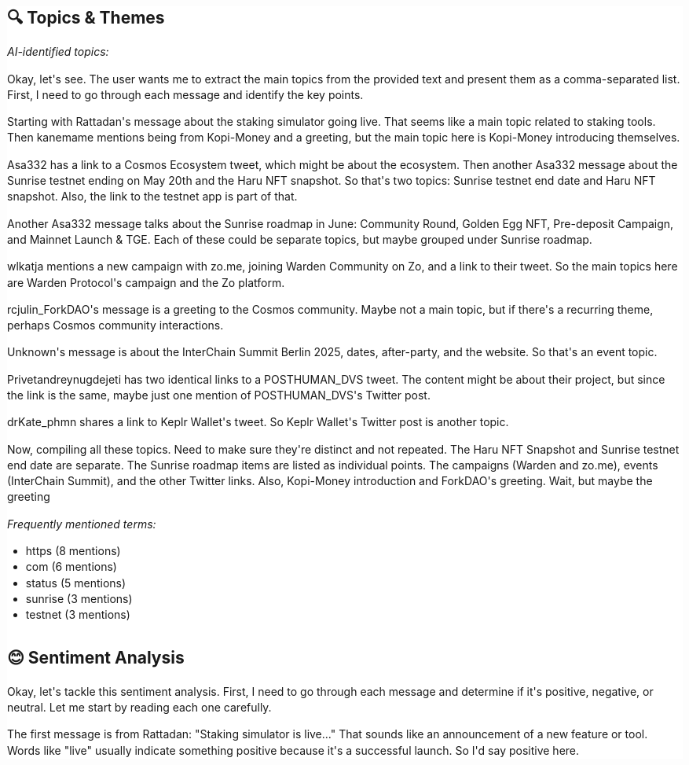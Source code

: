 ## 🔍 Topics & Themes
*AI-identified topics:*
> <think>
Okay, let's see. The user wants me to extract the main topics from the provided text and present them as a comma-separated list. First, I need to go through each message and identify the key points.

Starting with Rattadan's message about the staking simulator going live. That seems like a main topic related to staking tools. Then kanemame mentions being from Kopi-Money and a greeting, but the main topic here is Kopi-Money introducing themselves.

Asa332 has a link to a Cosmos Ecosystem tweet, which might be about the ecosystem. Then another Asa332 message about the Sunrise testnet ending on May 20th and the Haru NFT snapshot. So that's two topics: Sunrise testnet end date and Haru NFT snapshot. Also, the link to the testnet app is part of that.

Another Asa332 message talks about the Sunrise roadmap in June: Community Round, Golden Egg NFT, Pre-deposit Campaign, and Mainnet Launch & TGE. Each of these could be separate topics, but maybe grouped under Sunrise roadmap.

wlkatja mentions a new campaign with zo.me, joining Warden Community on Zo, and a link to their tweet. So the main topics here are Warden Protocol's campaign and the Zo platform.

rcjulin_ForkDAO's message is a greeting to the Cosmos community. Maybe not a main topic, but if there's a recurring theme, perhaps Cosmos community interactions.

Unknown's message is about the InterChain Summit Berlin 2025, dates, after-party, and the website. So that's an event topic.

Privetandreynugdejeti has two identical links to a POSTHUMAN_DVS tweet. The content might be about their project, but since the link is the same, maybe just one mention of POSTHUMAN_DVS's Twitter post.

drKate_phmn shares a link to Keplr Wallet's tweet. So Keplr Wallet's Twitter post is another topic.

Now, compiling all these topics. Need to make sure they're distinct and not repeated. The Haru NFT Snapshot and Sunrise testnet end date are separate. The Sunrise roadmap items are listed as individual points. The campaigns (Warden and zo.me), events (InterChain Summit), and the other Twitter links. Also, Kopi-Money introduction and ForkDAO's greeting. Wait, but maybe the greeting

*Frequently mentioned terms:*
- https (8 mentions)
- com (6 mentions)
- status (5 mentions)
- sunrise (3 mentions)
- testnet (3 mentions)

## 😊 Sentiment Analysis
<think>
Okay, let's tackle this sentiment analysis. First, I need to go through each message and determine if it's positive, negative, or neutral. Let me start by reading each one carefully.

The first message is from Rattadan: "Staking simulator is live..." That sounds like an announcement of a new feature or tool. Words like "live" usually indicate something positive because it's a successful launch. So I'd say positive here.
